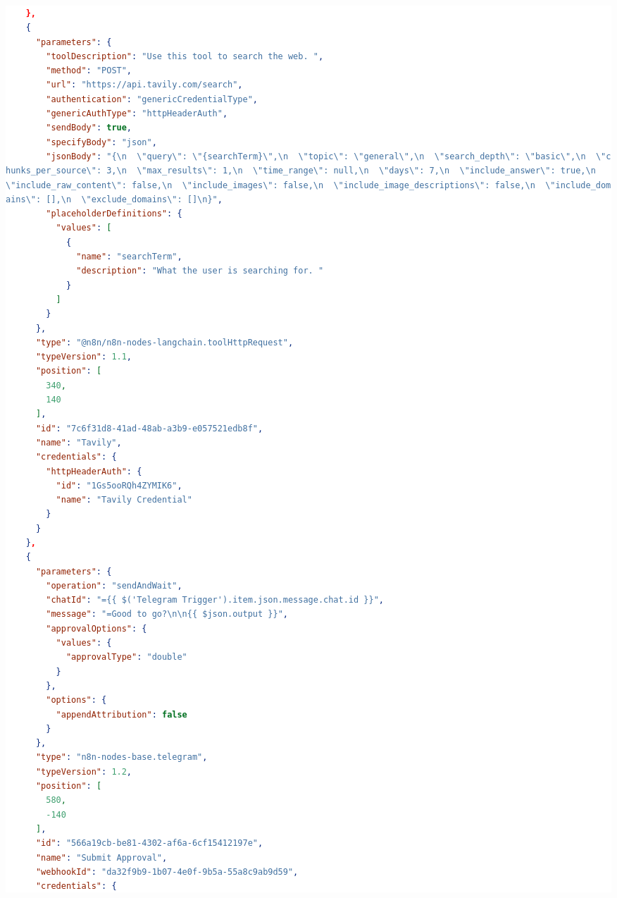 ```json
    },
    {
      "parameters": {
        "toolDescription": "Use this tool to search the web. ",
        "method": "POST",
        "url": "https://api.tavily.com/search",
        "authentication": "genericCredentialType",
        "genericAuthType": "httpHeaderAuth",
        "sendBody": true,
        "specifyBody": "json",
        "jsonBody": "{\n  \"query\": \"{searchTerm}\",\n  \"topic\": \"general\",\n  \"search_depth\": \"basic\",\n  \"chunks_per_source\": 3,\n  \"max_results\": 1,\n  \"time_range\": null,\n  \"days\": 7,\n  \"include_answer\": true,\n  \"include_raw_content\": false,\n  \"include_images\": false,\n  \"include_image_descriptions\": false,\n  \"include_domains\": [],\n  \"exclude_domains\": []\n}",
        "placeholderDefinitions": {
          "values": [
            {
              "name": "searchTerm",
              "description": "What the user is searching for. "
            }
          ]
        }
      },
      "type": "@n8n/n8n-nodes-langchain.toolHttpRequest",
      "typeVersion": 1.1,
      "position": [
        340,
        140
      ],
      "id": "7c6f31d8-41ad-48ab-a3b9-e057521edb8f",
      "name": "Tavily",
      "credentials": {
        "httpHeaderAuth": {
          "id": "1Gs5ooRQh4ZYMIK6",
          "name": "Tavily Credential"
        }
      }
    },
    {
      "parameters": {
        "operation": "sendAndWait",
        "chatId": "={{ $('Telegram Trigger').item.json.message.chat.id }}",
        "message": "=Good to go?\n\n{{ $json.output }}",
        "approvalOptions": {
          "values": {
            "approvalType": "double"
          }
        },
        "options": {
          "appendAttribution": false
        }
      },
      "type": "n8n-nodes-base.telegram",
      "typeVersion": 1.2,
      "position": [
        580,
        -140
      ],
      "id": "566a19cb-be81-4302-af6a-6cf15412197e",
      "name": "Submit Approval",
      "webhookId": "da32f9b9-1b07-4e0f-9b5a-55a8c9ab9d59",
      "credentials": {
```